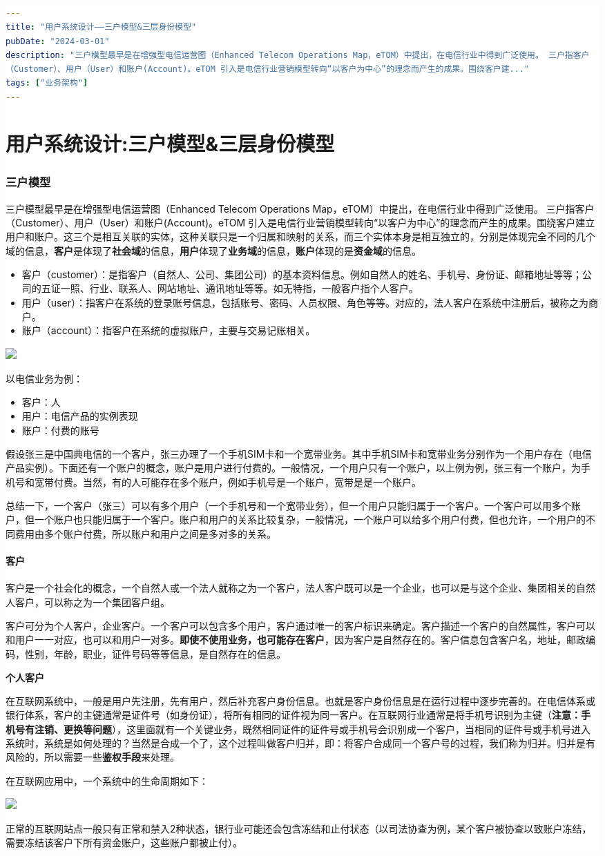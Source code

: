 ```yaml
---
title: "用户系统设计——三户模型&三层身份模型"
pubDate: "2024-03-01"
description: "三户模型最早是在增强型电信运营图（Enhanced Telecom Operations Map，eTOM）中提出，在电信行业中得到广泛使用。 三户指客户（Customer）、用户（User）和账户(Account)。eTOM 引入是电信行业营销模型转向“以客户为中心”的理念而产生的成果。围绕客户建..."
tags: ["业务架构"]
---
```


# 用户系统设计:三户模型&三层身份模型

### 三户模型

三户模型最早是在增强型电信运营图（Enhanced Telecom Operations Map，eTOM）中提出，在电信行业中得到广泛使用。 三户指客户（Customer）、用户（User）和账户(Account)。eTOM 引入是电信行业营销模型转向“以客户为中心”的理念而产生的成果。围绕客户建立用户和账户。这三个是相互关联的实体，这种关联只是一个归属和映射的关系，而三个实体本身是相互独立的，分别是体现完全不同的几个域的信息，**客户**是体现了**社会域**的信息，**用户**体现了**业务域**的信息，**账户**体现的是**资金域**的信息。

* 客户（customer）：是指客户（自然人、公司、集团公司）的基本资料信息。例如自然人的姓名、手机号、身份证、邮箱地址等等；公司的五证一照、行业、联系人、网站地址、通讯地址等等。如无特指，一般客户指个人客户。
* 用户（user）：指客户在系统的登录账号信息，包括账号、密码、人员权限、角色等等。对应的，法人客户在系统中注册后，被称之为商户。
* 账户（account）：指客户在系统的虚拟账户，主要与交易记账相关。

![](https://www.biaodianfu.com/wp-content/uploads/2020/09/customer-user-account.png)

以电信业务为例：

* 客户：人
* 用户：电信产品的实例表现
* 账户：付费的账号

假设张三是中国典电信的一个客户，张三办理了一个手机SIM卡和一个宽带业务。其中手机SIM卡和宽带业务分别作为一个用户存在（电信产品实例）。下面还有一个账户的概念，账户是用户进行付费的。一般情况，一个用户只有一个账户，以上例为例，张三有一个账户，为手机号和宽带付费。当然，有的人可能存在多个账户，例如手机号是一个账户，宽带是是一个账户。

总结一下，一个客户（张三）可以有多个用户（一个手机号和一个宽带业务），但一个用户只能归属于一个客户。一个客户可以用多个账户，但一个账户也只能归属于一个客户。账户和用户的关系比较复杂，一般情况，一个账户可以给多个用户付费，但也允许，一个用户的不同费用由多个账户付费，所以账户和用户之间是多对多的关系。

#### 客户

客户是一个社会化的概念，一个自然人或一个法人就称之为一个客户，法人客户既可以是一个企业，也可以是与这个企业、集团相关的自然人客户，可以称之为一个集团客户组。

客户可分为个人客户，企业客户。一个客户可以包含多个用户，客户通过唯一的客户标识来确定。客户描述一个客户的自然属性，客户可以和用户一一对应，也可以和用户一对多。**即使不使用业务，也可能存在客户**，因为客户是自然存在的。客户信息包含客户名，地址，邮政编码，性别，年龄，职业，证件号码等等信息，是自然存在的信息。

**个人客户**

在互联网系统中，一般是用户先注册，先有用户，然后补充客户身份信息。也就是客户身份信息是在运行过程中逐步完善的。在电信体系或银行体系，客户的主键通常是证件号（如身份证），将所有相同的证件视为同一客户。在互联网行业通常是将手机号识别为主键（**注意：手机号有注销、更换等问题**），这里面就有一个关键业务，既然相同证件的证件号或手机号会识别成一个客户，当相同的证件号或手机号进入系统时，系统是如何处理的？当然是合成一个了，这个过程叫做客户归并，即：将客户合成同一个客户号的过程，我们称为归并。归并是有风险的，所以需要一些**鉴权手段**来处理。

在互联网应用中，一个系统中的生命周期如下：

![](https://www.biaodianfu.com/wp-content/uploads/2020/09/customer.png)

正常的互联网站点一般只有正常和禁入2种状态，银行业可能还会包含冻结和止付状态（以司法协查为例，某个客户被协查以致账户冻结，需要冻结该客户下所有资金账户，这些账户都被止付）。
